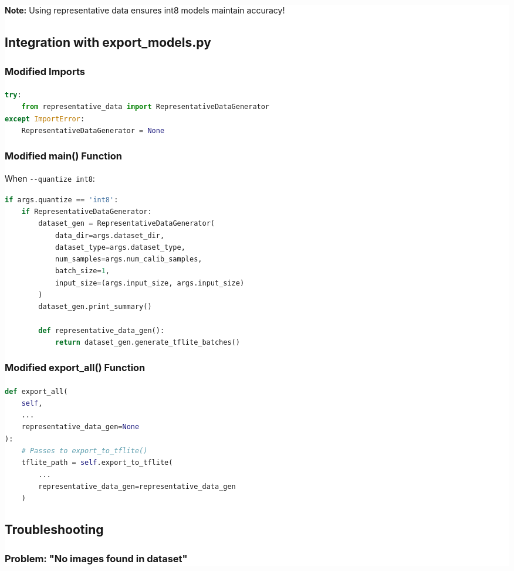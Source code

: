 **Note:** Using representative data ensures int8 models maintain accuracy!

## Integration with export_models.py

### Modified Imports

```python
try:
    from representative_data import RepresentativeDataGenerator
except ImportError:
    RepresentativeDataGenerator = None
```

### Modified main() Function

When `--quantize int8`:

```python
if args.quantize == 'int8':
    if RepresentativeDataGenerator:
        dataset_gen = RepresentativeDataGenerator(
            data_dir=args.dataset_dir,
            dataset_type=args.dataset_type,
            num_samples=args.num_calib_samples,
            batch_size=1,
            input_size=(args.input_size, args.input_size)
        )
        dataset_gen.print_summary()

        def representative_data_gen():
            return dataset_gen.generate_tflite_batches()
```

### Modified export_all() Function

```python
def export_all(
    self,
    ...
    representative_data_gen=None
):
    # Passes to export_to_tflite()
    tflite_path = self.export_to_tflite(
        ...
        representative_data_gen=representative_data_gen
    )
```

## Troubleshooting

### Problem: "No images found in dataset"

